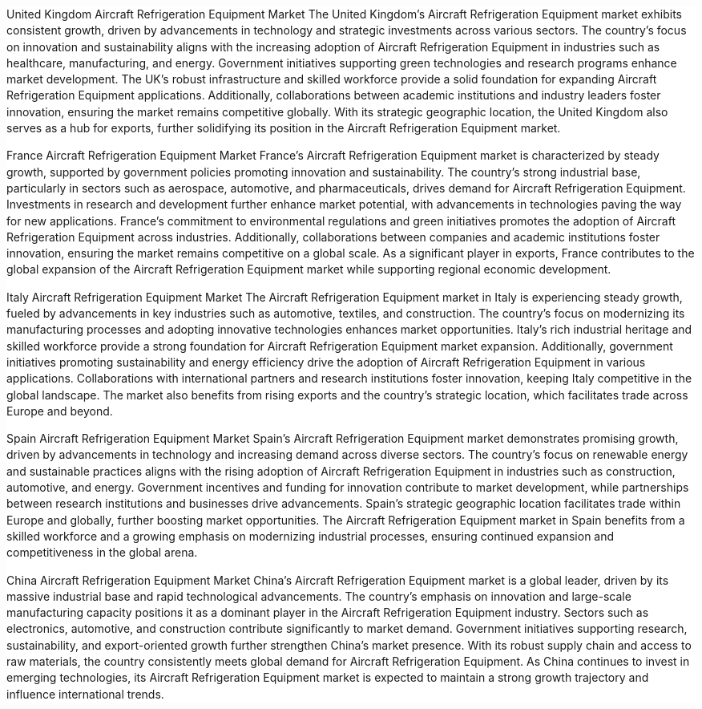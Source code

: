 United Kingdom Aircraft Refrigeration Equipment Market
The United Kingdom’s Aircraft Refrigeration Equipment market exhibits consistent growth, driven by advancements in technology and strategic investments across various sectors. The country’s focus on innovation and sustainability aligns with the increasing adoption of Aircraft Refrigeration Equipment in industries such as healthcare, manufacturing, and energy. Government initiatives supporting green technologies and research programs enhance market development. The UK’s robust infrastructure and skilled workforce provide a solid foundation for expanding Aircraft Refrigeration Equipment applications. Additionally, collaborations between academic institutions and industry leaders foster innovation, ensuring the market remains competitive globally. With its strategic geographic location, the United Kingdom also serves as a hub for exports, further solidifying its position in the Aircraft Refrigeration Equipment market.

France Aircraft Refrigeration Equipment Market
France’s Aircraft Refrigeration Equipment market is characterized by steady growth, supported by government policies promoting innovation and sustainability. The country’s strong industrial base, particularly in sectors such as aerospace, automotive, and pharmaceuticals, drives demand for Aircraft Refrigeration Equipment. Investments in research and development further enhance market potential, with advancements in technologies paving the way for new applications. France’s commitment to environmental regulations and green initiatives promotes the adoption of Aircraft Refrigeration Equipment across industries. Additionally, collaborations between companies and academic institutions foster innovation, ensuring the market remains competitive on a global scale. As a significant player in exports, France contributes to the global expansion of the Aircraft Refrigeration Equipment market while supporting regional economic development.

Italy Aircraft Refrigeration Equipment Market
The Aircraft Refrigeration Equipment market in Italy is experiencing steady growth, fueled by advancements in key industries such as automotive, textiles, and construction. The country’s focus on modernizing its manufacturing processes and adopting innovative technologies enhances market opportunities. Italy’s rich industrial heritage and skilled workforce provide a strong foundation for Aircraft Refrigeration Equipment market expansion. Additionally, government initiatives promoting sustainability and energy efficiency drive the adoption of Aircraft Refrigeration Equipment in various applications. Collaborations with international partners and research institutions foster innovation, keeping Italy competitive in the global landscape. The market also benefits from rising exports and the country’s strategic location, which facilitates trade across Europe and beyond.

Spain Aircraft Refrigeration Equipment Market
Spain’s Aircraft Refrigeration Equipment market demonstrates promising growth, driven by advancements in technology and increasing demand across diverse sectors. The country’s focus on renewable energy and sustainable practices aligns with the rising adoption of Aircraft Refrigeration Equipment in industries such as construction, automotive, and energy. Government incentives and funding for innovation contribute to market development, while partnerships between research institutions and businesses drive advancements. Spain’s strategic geographic location facilitates trade within Europe and globally, further boosting market opportunities. The Aircraft Refrigeration Equipment market in Spain benefits from a skilled workforce and a growing emphasis on modernizing industrial processes, ensuring continued expansion and competitiveness in the global arena.

China Aircraft Refrigeration Equipment Market
China’s Aircraft Refrigeration Equipment market is a global leader, driven by its massive industrial base and rapid technological advancements. The country’s emphasis on innovation and large-scale manufacturing capacity positions it as a dominant player in the Aircraft Refrigeration Equipment industry. Sectors such as electronics, automotive, and construction contribute significantly to market demand. Government initiatives supporting research, sustainability, and export-oriented growth further strengthen China’s market presence. With its robust supply chain and access to raw materials, the country consistently meets global demand for Aircraft Refrigeration Equipment. As China continues to invest in emerging technologies, its Aircraft Refrigeration Equipment market is expected to maintain a strong growth trajectory and influence international trends.
